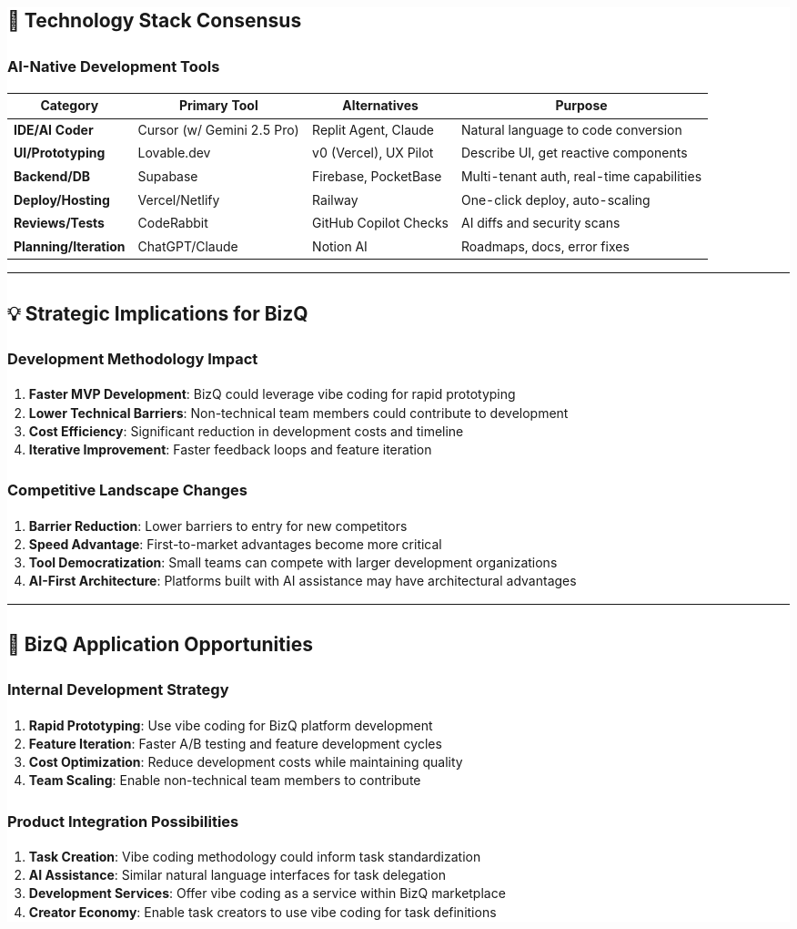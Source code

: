 
## 🔧 Technology Stack Consensus

### **AI-Native Development Tools**
| **Category** | **Primary Tool** | **Alternatives** | **Purpose** |
|--------------|------------------|------------------|-------------|
| **IDE/AI Coder** | Cursor (w/ Gemini 2.5 Pro) | Replit Agent, Claude | Natural language to code conversion |
| **UI/Prototyping** | Lovable.dev | v0 (Vercel), UX Pilot | Describe UI, get reactive components |
| **Backend/DB** | Supabase | Firebase, PocketBase | Multi-tenant auth, real-time capabilities |
| **Deploy/Hosting** | Vercel/Netlify | Railway | One-click deploy, auto-scaling |
| **Reviews/Tests** | CodeRabbit | GitHub Copilot Checks | AI diffs and security scans |
| **Planning/Iteration** | ChatGPT/Claude | Notion AI | Roadmaps, docs, error fixes |

---

## 💡 Strategic Implications for BizQ

### **Development Methodology Impact**
1. **Faster MVP Development**: BizQ could leverage vibe coding for rapid prototyping
2. **Lower Technical Barriers**: Non-technical team members could contribute to development
3. **Cost Efficiency**: Significant reduction in development costs and timeline
4. **Iterative Improvement**: Faster feedback loops and feature iteration

### **Competitive Landscape Changes**
1. **Barrier Reduction**: Lower barriers to entry for new competitors
2. **Speed Advantage**: First-to-market advantages become more critical
3. **Tool Democratization**: Small teams can compete with larger development organizations
4. **AI-First Architecture**: Platforms built with AI assistance may have architectural advantages

---

## 🎯 BizQ Application Opportunities

### **Internal Development Strategy**
1. **Rapid Prototyping**: Use vibe coding for BizQ platform development
2. **Feature Iteration**: Faster A/B testing and feature development cycles
3. **Cost Optimization**: Reduce development costs while maintaining quality
4. **Team Scaling**: Enable non-technical team members to contribute

### **Product Integration Possibilities**
1. **Task Creation**: Vibe coding methodology could inform task standardization
2. **AI Assistance**: Similar natural language interfaces for task delegation
3. **Development Services**: Offer vibe coding as a service within BizQ marketplace
4. **Creator Economy**: Enable task creators to use vibe coding for task definitions
